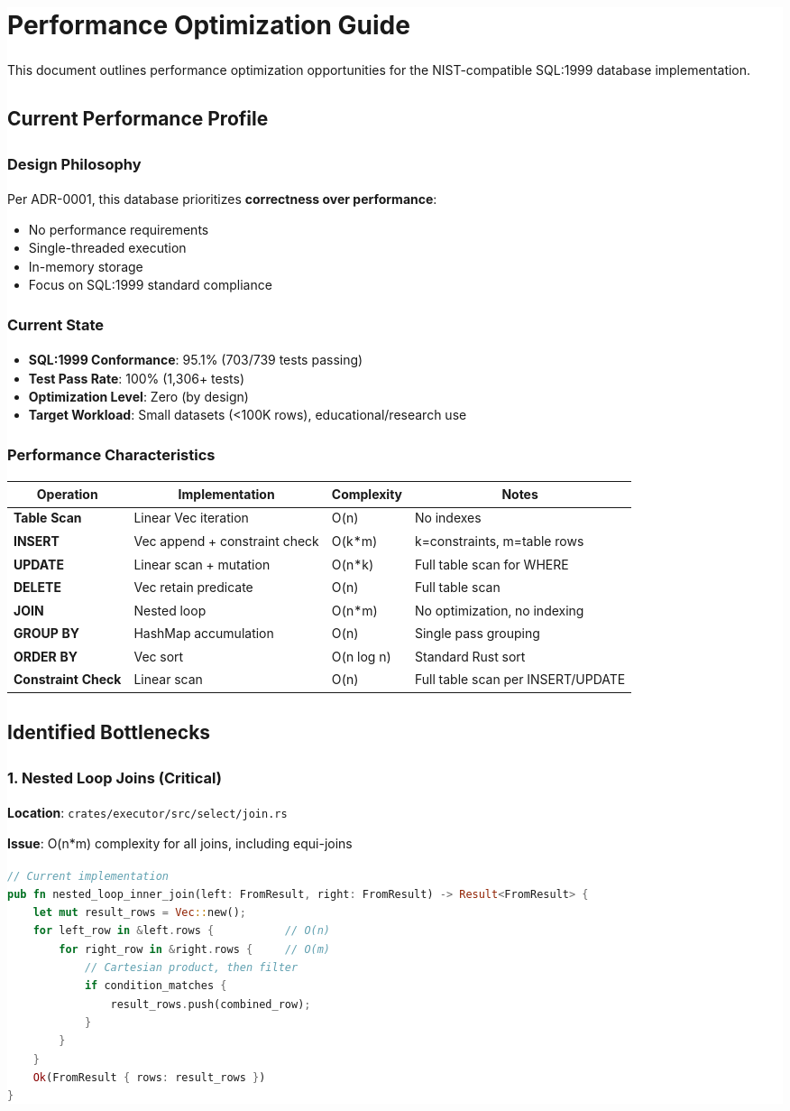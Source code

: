 # Performance Optimization Guide

This document outlines performance optimization opportunities for the NIST-compatible SQL:1999 database implementation.

## Current Performance Profile

### Design Philosophy
Per ADR-0001, this database prioritizes **correctness over performance**:
- No performance requirements
- Single-threaded execution
- In-memory storage
- Focus on SQL:1999 standard compliance

### Current State
- **SQL:1999 Conformance**: 95.1% (703/739 tests passing)
- **Test Pass Rate**: 100% (1,306+ tests)
- **Optimization Level**: Zero (by design)
- **Target Workload**: Small datasets (<100K rows), educational/research use

### Performance Characteristics

| Operation | Implementation | Complexity | Notes |
|-----------|----------------|-----------|-------|
| **Table Scan** | Linear Vec iteration | O(n) | No indexes |
| **INSERT** | Vec append + constraint check | O(k*m) | k=constraints, m=table rows |
| **UPDATE** | Linear scan + mutation | O(n*k) | Full table scan for WHERE |
| **DELETE** | Vec retain predicate | O(n) | Full table scan |
| **JOIN** | Nested loop | O(n*m) | No optimization, no indexing |
| **GROUP BY** | HashMap accumulation | O(n) | Single pass grouping |
| **ORDER BY** | Vec sort | O(n log n) | Standard Rust sort |
| **Constraint Check** | Linear scan | O(n) | Full table scan per INSERT/UPDATE |

## Identified Bottlenecks

### 1. Nested Loop Joins (Critical)

**Location**: `crates/executor/src/select/join.rs`

**Issue**: O(n*m) complexity for all joins, including equi-joins
```rust
// Current implementation
pub fn nested_loop_inner_join(left: FromResult, right: FromResult) -> Result<FromResult> {
    let mut result_rows = Vec::new();
    for left_row in &left.rows {           // O(n)
        for right_row in &right.rows {     // O(m)
            // Cartesian product, then filter
            if condition_matches {
                result_rows.push(combined_row);
            }
        }
    }
    Ok(FromResult { rows: result_rows })
}
```
